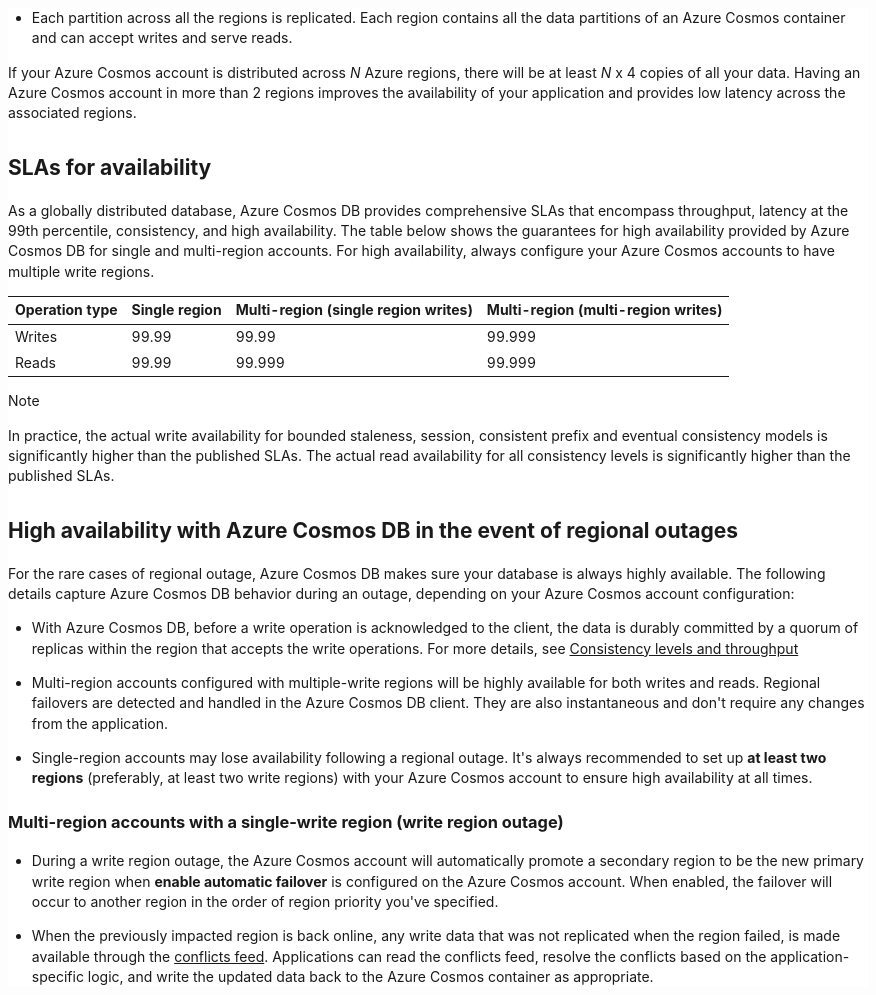 * Each partition across all the regions is replicated. Each region contains all the data partitions of an Azure Cosmos container and can accept writes and serve reads.  

If your Azure Cosmos account is distributed across *N* Azure regions, there will be at least *N* x 4 copies of all your data. Having an Azure Cosmos account in more than 2 regions improves the availability of your application and provides low latency across the associated regions.

## SLAs for availability

As a globally distributed database, Azure Cosmos DB provides comprehensive SLAs that encompass throughput, latency at the 99th percentile, consistency, and high availability. The table below shows the guarantees for high availability provided by Azure Cosmos DB for single and multi-region accounts. For high availability, always configure your Azure Cosmos accounts to have multiple write regions.

|Operation type  | Single region |Multi-region (single region writes)|Multi-region (multi-region writes) |
|---------|---------|---------|-------|
|Writes    | 99.99    |99.99   |99.999|
|Reads     | 99.99    |99.999  |99.999|

> [!NOTE]
> In practice, the actual write availability for bounded staleness, session, consistent prefix and eventual consistency models is significantly higher than the published SLAs. The actual read availability for all consistency levels is significantly higher than the published SLAs.

## High availability with Azure Cosmos DB in the event of regional outages

For the rare cases of regional outage, Azure Cosmos DB makes sure your database is always highly available. The following details capture Azure Cosmos DB behavior during an outage, depending on your Azure Cosmos account configuration:

* With Azure Cosmos DB, before a write operation is acknowledged to the client, the data is durably committed by a quorum of replicas within the region that accepts the write operations. For more details, see [Consistency levels and throughput](./consistency-levels.md#consistency-levels-and-throughput)

* Multi-region accounts configured with multiple-write regions will be highly available for both writes and reads. Regional failovers are detected and handled in the Azure Cosmos DB client. They are also instantaneous and don't require any changes from the application.

* Single-region accounts may lose availability following a regional outage. It's always recommended to set up **at least two regions** (preferably, at least two write regions) with your Azure Cosmos account to ensure high availability at all times.

### Multi-region accounts with a single-write region (write region outage)

* During a write region outage, the Azure Cosmos account will automatically promote a secondary region to be the new primary write region when **enable automatic failover** is configured on the Azure Cosmos account. When enabled, the failover will occur to another region in the order of region priority you've specified.

* When the previously impacted region is back online, any write data that was not replicated when the region failed, is made available through the [conflicts feed](how-to-manage-conflicts.md#read-from-conflict-feed). Applications can read the conflicts feed, resolve the conflicts based on the application-specific logic, and write the updated data back to the Azure Cosmos container as appropriate.
